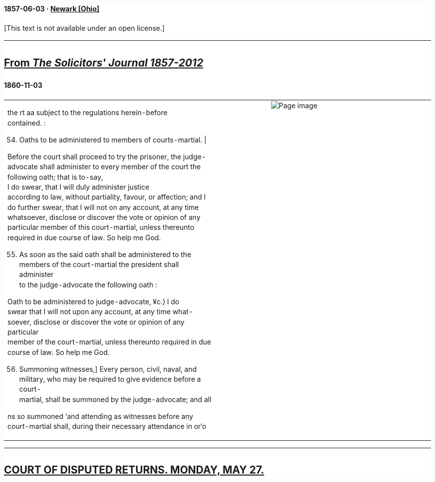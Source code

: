 #### 1857-06-03 &middot; [Newark [Ohio]](http://dbpedia.org/resource/Newark%2C_Ohio)

[This text is not available under an open license.]

---

## [From _The Solicitors' Journal 1857-2012_](https://archive.org/details/sim_solicitors-journal_1860-11-03_4/page/n106/mode/1up?view=theater)

#### 1860-11-03

<table style="width: 100%;"><tr><td style="width: 50%">

  
the rt aa subject to the regulations herein-before  
contained. :  
  
54. Oaths to be administered to members of courts-martial. |  
  
Before the court shall proceed to try the prisoner, the judge-  
advocate shall administer to every member of the court the  
following oath; that is to-say,  
I do swear, that I will duly administer justice  
according to law, without partiality, favour, or affection; and I  
do further swear, that I will not on any account, at any time  
whatsoever, disclose or discover the vote or opinion of any  
particular member of this court-martial, unless thereunto  
required in due course of law. So help me God.  
  
55. As soon as the said oath shall be administered to the  
members of the court-martial the president shall administer  
to the judge-advocate the following oath :  
  
Oath to be administered to judge-advocate, ¥c.} I do  
swear that I will not upon any account, at any time what-  
soever, disclose or discover the vote or opinion of any particular  
member of the court-martial, unless thereunto required in due  
course of law. So help me God.  
  
56. Summoning witnesses,] Every person, civil, naval, and  
military, who may be required to give evidence before a court-  
martial, shall be summoned by the judge-advocate; and all  
  
ns so summoned ‘and attending as witnesses before any  
court-martial shall, during their necessary attendance in or‘o
</td><td style="width: 50%; max-height: 75%; margin: auto; display: block;">
<img alt="Page image" src="https://iiif.archive.org/iiif/sim_solicitors-journal_1860-11-03_4&#0036;106/pct:8.586262,39.429869,39.776358,26.109990/,600/0/default.jpg"/>
</td>
</tr></table>

---

## [COURT OF DISPUTED RETURNS. MONDAY, MAY 27.](http://trove.nla.gov.au/ndp/del/article/50016927)
